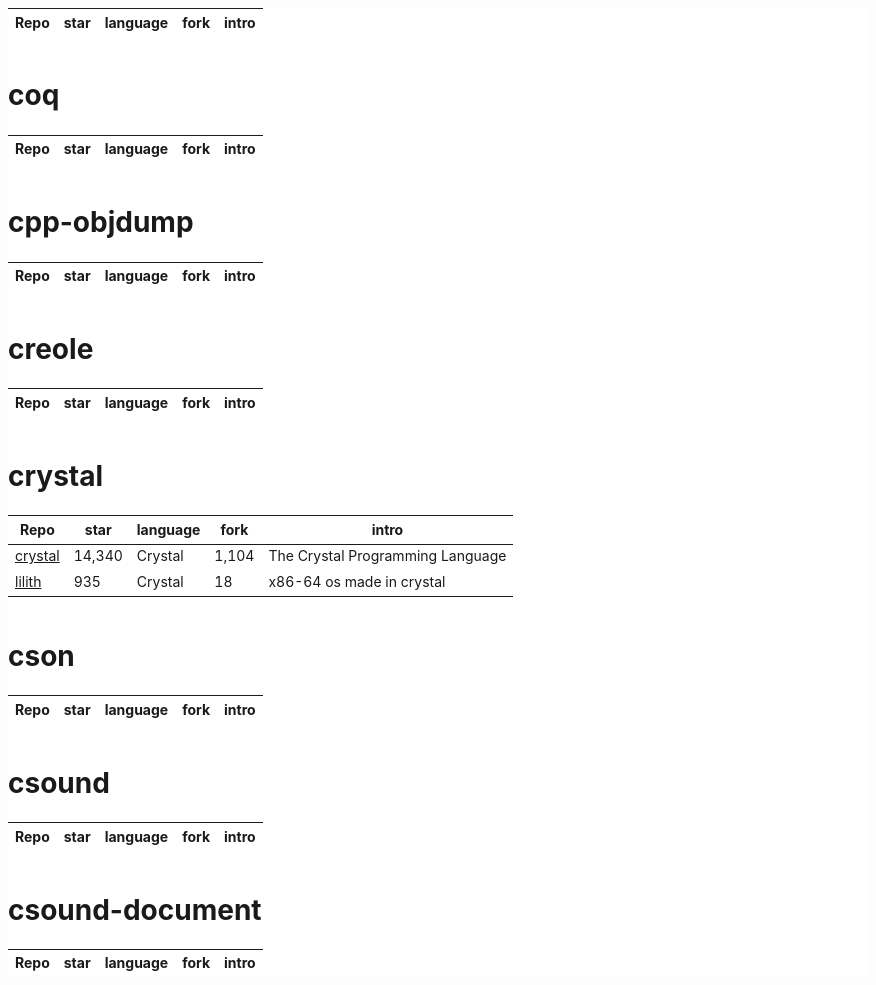 Repo|star|language|fork|intro
-|-|-|-|-



# coq

Repo|star|language|fork|intro
-|-|-|-|-



# cpp-objdump

Repo|star|language|fork|intro
-|-|-|-|-



# creole

Repo|star|language|fork|intro
-|-|-|-|-



# crystal

Repo|star|language|fork|intro
-|-|-|-|-
[crystal](https://github.com/crystal-lang/crystal)|14,340|Crystal|1,104|The Crystal Programming Language
[lilith](https://github.com/ffwff/lilith)|935|Crystal|18|x86-64 os made in crystal


# cson

Repo|star|language|fork|intro
-|-|-|-|-



# csound

Repo|star|language|fork|intro
-|-|-|-|-



# csound-document

Repo|star|language|fork|intro
-|-|-|-|-
